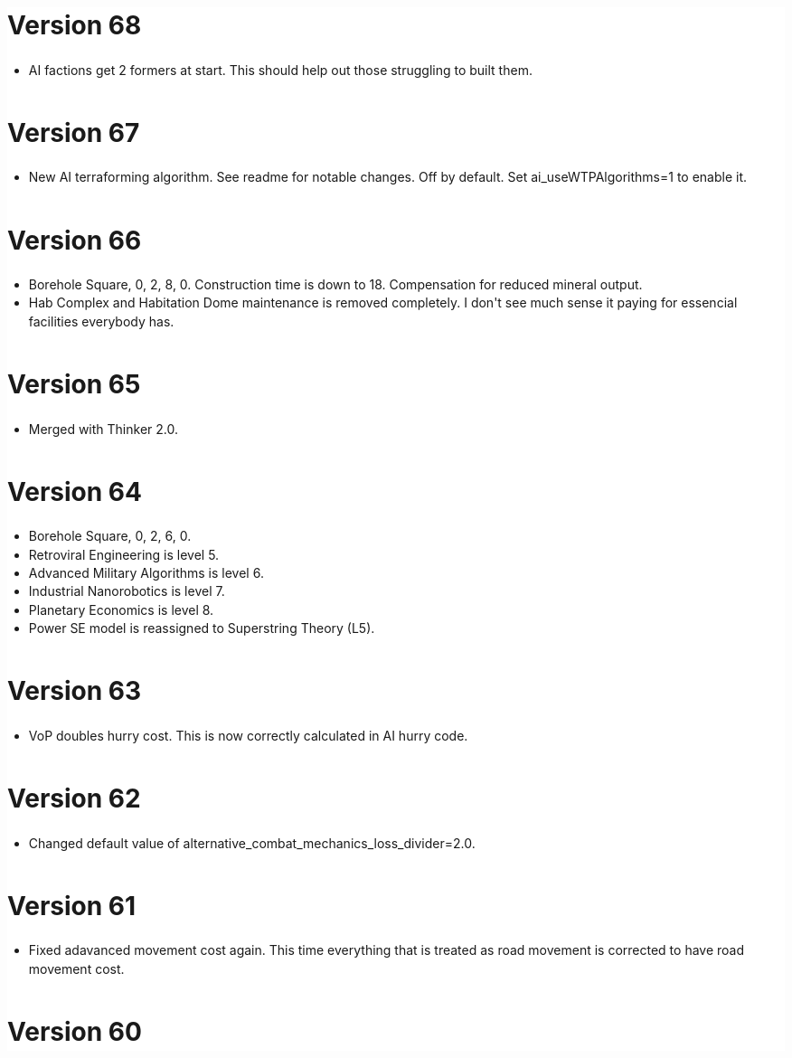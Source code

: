 # Version 68

* AI factions get 2 formers at start. This should help out those struggling to built them.

# Version 67

* New AI terraforming algorithm. See readme for notable changes. Off by default. Set ai_useWTPAlgorithms=1 to enable it.

# Version 66

* Borehole Square,  0, 2, 8, 0. Construction time is down to 18. Compensation for reduced mineral output.
* Hab Complex and Habitation Dome maintenance is removed completely. I don't see much sense it paying for essencial facilities everybody has.

# Version 65

* Merged with Thinker 2.0.

# Version 64

* Borehole Square,  0, 2, 6, 0.
* Retroviral Engineering is level 5.
* Advanced Military Algorithms is level 6.
* Industrial Nanorobotics is level 7.
* Planetary Economics is level 8.
* Power SE model is reassigned to Superstring Theory (L5).

# Version 63

* VoP doubles hurry cost. This is now correctly calculated in AI hurry code.

# Version 62

* Changed default value of alternative_combat_mechanics_loss_divider=2.0.

# Version 61

* Fixed adavanced movement cost again. This time everything that is treated as road movement is corrected to have road movement cost.

# Version 60
